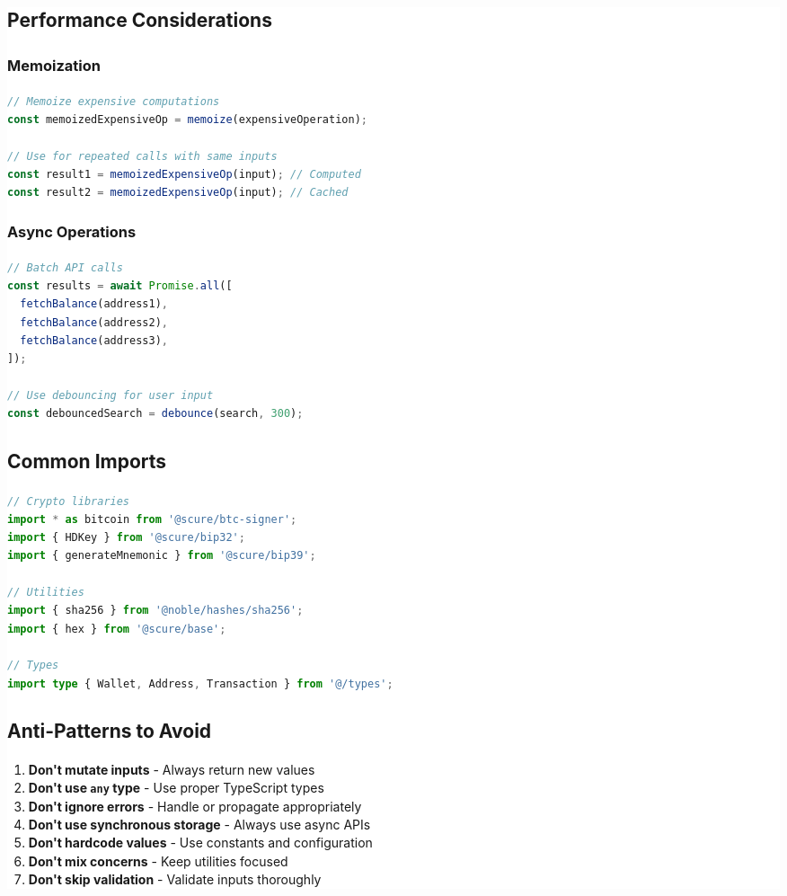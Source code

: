 ## Performance Considerations

### Memoization
```typescript
// Memoize expensive computations
const memoizedExpensiveOp = memoize(expensiveOperation);

// Use for repeated calls with same inputs
const result1 = memoizedExpensiveOp(input); // Computed
const result2 = memoizedExpensiveOp(input); // Cached
```

### Async Operations
```typescript
// Batch API calls
const results = await Promise.all([
  fetchBalance(address1),
  fetchBalance(address2),
  fetchBalance(address3),
]);

// Use debouncing for user input
const debouncedSearch = debounce(search, 300);
```

## Common Imports

```typescript
// Crypto libraries
import * as bitcoin from '@scure/btc-signer';
import { HDKey } from '@scure/bip32';
import { generateMnemonic } from '@scure/bip39';

// Utilities
import { sha256 } from '@noble/hashes/sha256';
import { hex } from '@scure/base';

// Types
import type { Wallet, Address, Transaction } from '@/types';
```

## Anti-Patterns to Avoid

1. **Don't mutate inputs** - Always return new values
2. **Don't use `any` type** - Use proper TypeScript types
3. **Don't ignore errors** - Handle or propagate appropriately
4. **Don't use synchronous storage** - Always use async APIs
5. **Don't hardcode values** - Use constants and configuration
6. **Don't mix concerns** - Keep utilities focused
7. **Don't skip validation** - Validate inputs thoroughly
